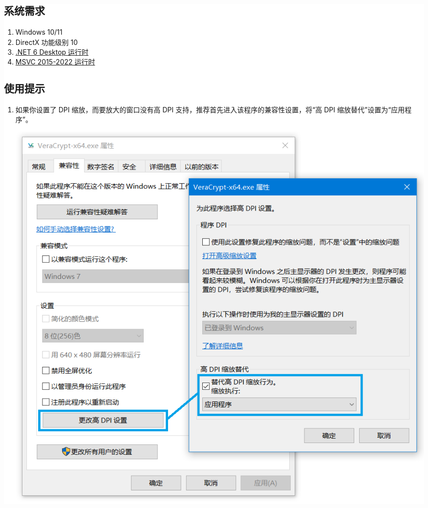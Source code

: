 ## 系统需求

1. Windows 10/11
2. DirectX 功能级别 10
3. [.NET 6 Desktop 运行时](https://dotnet.microsoft.com/en-us/download/dotnet/6.0)
4. [MSVC 2015-2022 运行时](https://docs.microsoft.com/cpp/windows/latest-supported-vc-redist)


## 使用提示

1. 如果你设置了 DPI 缩放，而要放大的窗口没有高 DPI 支持，推荐首先进入该程序的兼容性设置，将“高 DPI 缩放替代”设置为“应用程序”。

   ![高DPI设置](img/高DPI设置.png)
